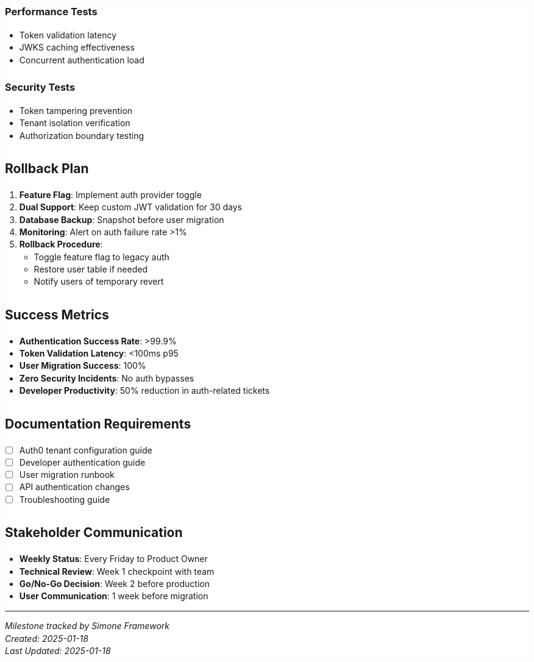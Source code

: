 ### Performance Tests
- Token validation latency
- JWKS caching effectiveness
- Concurrent authentication load

### Security Tests
- Token tampering prevention
- Tenant isolation verification
- Authorization boundary testing

## Rollback Plan

1. **Feature Flag**: Implement auth provider toggle
2. **Dual Support**: Keep custom JWT validation for 30 days
3. **Database Backup**: Snapshot before user migration
4. **Monitoring**: Alert on auth failure rate >1%
5. **Rollback Procedure**: 
   - Toggle feature flag to legacy auth
   - Restore user table if needed
   - Notify users of temporary revert

## Success Metrics

- **Authentication Success Rate**: >99.9%
- **Token Validation Latency**: <100ms p95
- **User Migration Success**: 100%
- **Zero Security Incidents**: No auth bypasses
- **Developer Productivity**: 50% reduction in auth-related tickets

## Documentation Requirements

- [ ] Auth0 tenant configuration guide
- [ ] Developer authentication guide
- [ ] User migration runbook
- [ ] API authentication changes
- [ ] Troubleshooting guide

## Stakeholder Communication

- **Weekly Status**: Every Friday to Product Owner
- **Technical Review**: Week 1 checkpoint with team
- **Go/No-Go Decision**: Week 2 before production
- **User Communication**: 1 week before migration

---
*Milestone tracked by Simone Framework*  
*Created: 2025-01-18*  
*Last Updated: 2025-01-18*